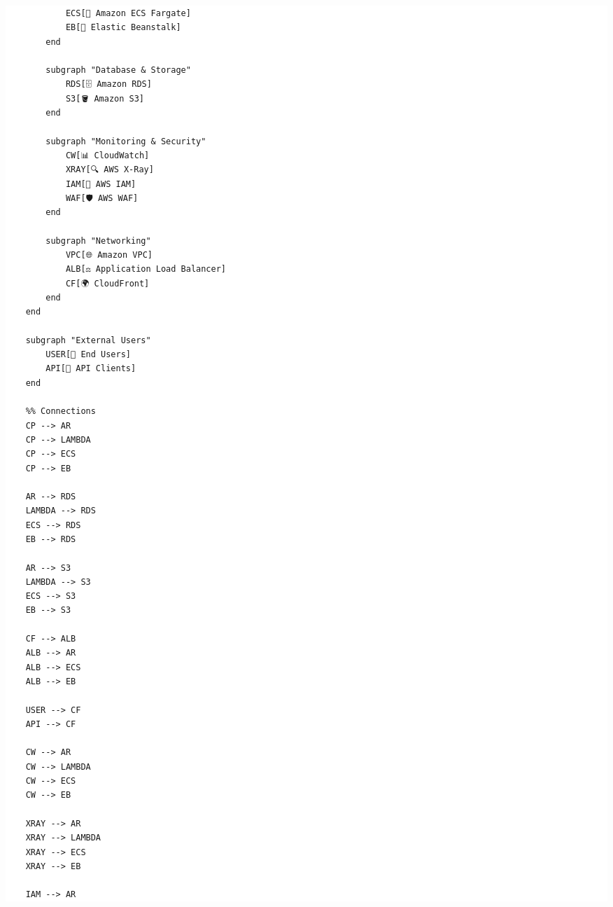 ```mermaid
            ECS[🐳 Amazon ECS Fargate]
            EB[🌱 Elastic Beanstalk]
        end
        
        subgraph "Database & Storage"
            RDS[🗄️ Amazon RDS]
            S3[🪣 Amazon S3]
        end
        
        subgraph "Monitoring & Security"
            CW[📊 CloudWatch]
            XRAY[🔍 AWS X-Ray]
            IAM[🔐 AWS IAM]
            WAF[🛡️ AWS WAF]
        end
        
        subgraph "Networking"
            VPC[🌐 Amazon VPC]
            ALB[⚖️ Application Load Balancer]
            CF[🌍 CloudFront]
        end
    end
    
    subgraph "External Users"
        USER[👥 End Users]
        API[📱 API Clients]
    end
    
    %% Connections
    CP --> AR
    CP --> LAMBDA
    CP --> ECS
    CP --> EB
    
    AR --> RDS
    LAMBDA --> RDS
    ECS --> RDS
    EB --> RDS
    
    AR --> S3
    LAMBDA --> S3
    ECS --> S3
    EB --> S3
    
    CF --> ALB
    ALB --> AR
    ALB --> ECS
    ALB --> EB
    
    USER --> CF
    API --> CF
    
    CW --> AR
    CW --> LAMBDA
    CW --> ECS
    CW --> EB
    
    XRAY --> AR
    XRAY --> LAMBDA
    XRAY --> ECS
    XRAY --> EB
    
    IAM --> AR
```